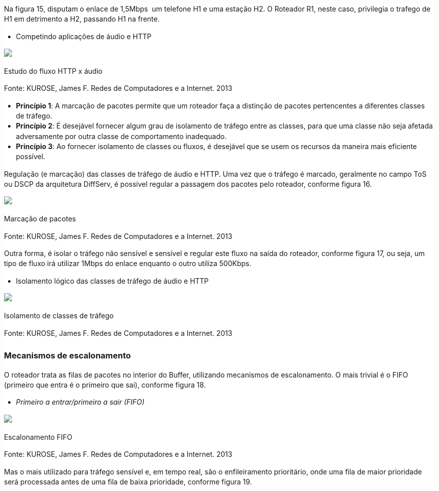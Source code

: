 Na figura 15, disputam o enlace de 1,5Mbps  um telefone H1 e uma estação H2. O Roteador R1, neste caso, privilegia o trafego de H1 em detrimento a H2, passando H1 na frente.

- Competindo aplicações de áudio e HTTP

[![](https://img.uninove.br/static/0/0/0/0/0/0/0/2/5/8/9/258953/14806.jpg)](https://img.uninove.br/static/0/0/0/0/0/0/0/2/5/8/9/258953/14806.jpg)

Estudo do fluxo HTTP x áudio

Fonte: KUROSE, James F. Redes de Computadores e a Internet. 2013

- **Princípio 1**: A marcação de pacotes permite que um roteador faça a distinção de pacotes pertencentes a diferentes classes de tráfego.
- **Princípio 2**: É desejável fornecer algum grau de isolamento de tráfego entre as classes, para que uma classe não seja afetada adversamente por outra classe de comportamento inadequado.
- **Princípio 3**: Ao fornecer isolamento de classes ou fluxos, é desejável que se usem os recursos da maneira mais eficiente possível.

Regulação (e marcação) das classes de tráfego de áudio e HTTP. Uma vez que o tráfego é marcado, geralmente no campo ToS ou DSCP da arquitetura DiffServ, é possível regular a passagem dos pacotes pelo roteador, conforme figura 16.

[![](https://img.uninove.br/static/0/0/0/0/0/0/0/2/5/8/9/258956/14807.jpg)](https://img.uninove.br/static/0/0/0/0/0/0/0/2/5/8/9/258956/14807.jpg)

Marcação de pacotes

Fonte: KUROSE, James F. Redes de Computadores e a Internet. 2013

Outra forma, é isolar o tráfego não sensível e sensível e regular este fluxo na saída do roteador, conforme figura 17, ou seja, um tipo de fluxo irá utilizar 1Mbps do enlace enquanto o outro utiliza 500Kbps.

- Isolamento lógico das classes de tráfego de áudio e HTTP

[![](https://img.uninove.br/static/0/0/0/0/0/0/0/2/5/8/9/258962/14808.jpg)](https://img.uninove.br/static/0/0/0/0/0/0/0/2/5/8/9/258962/14808.jpg)

Isolamento de classes de tráfego

Fonte: KUROSE, James F. Redes de Computadores e a Internet. 2013

### **Mecanismos de escalonamento**

O roteador trata as filas de pacotes no interior do Buffer, utilizando mecanismos de escalonamento. O mais trivial é o FIFO (primeiro que entra é o primeiro que sai), conforme figura 18.

- _Primeiro a entrar/primeiro a sair (FIFO)_

[![](https://img.uninove.br/static/0/0/0/0/0/0/0/2/5/8/9/258971/14810.jpg)](https://img.uninove.br/static/0/0/0/0/0/0/0/2/5/8/9/258971/14810.jpg)

Escalonamento FIFO

Fonte: KUROSE, James F. Redes de Computadores e a Internet. 2013

Mas o mais utilizado para tráfego sensível e, em tempo real, são o enfileiramento prioritário, onde uma fila de maior prioridade será processada antes de uma fila de baixa prioridade, conforme figura 19.
